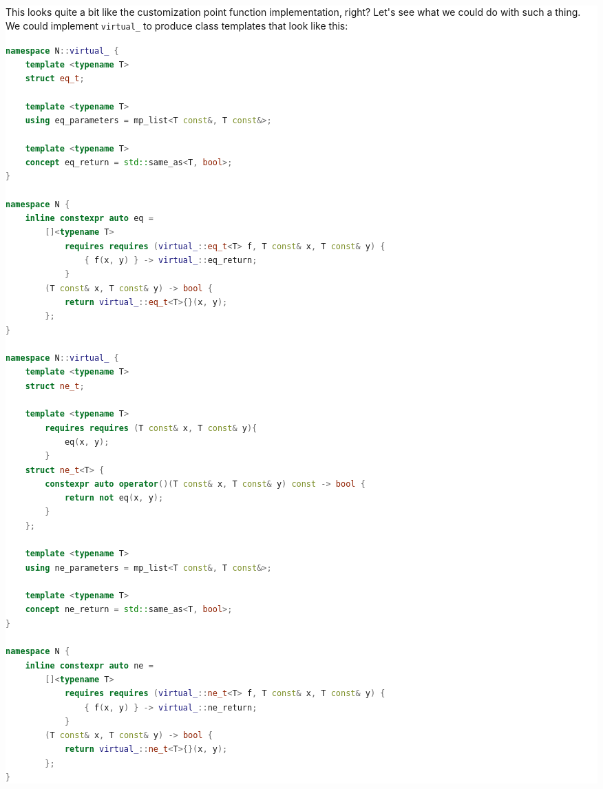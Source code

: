 This looks quite a bit like the customization point function implementation, right? Let's see what we could do with such a thing. We could implement `virtual_` to produce class templates that look like this:

```cpp
namespace N::virtual_ {
    template <typename T>
    struct eq_t;

    template <typename T>
    using eq_parameters = mp_list<T const&, T const&>;
    
    template <typename T>
    concept eq_return = std::same_as<T, bool>;
}

namespace N {    
    inline constexpr auto eq =
        []<typename T>
            requires requires (virtual_::eq_t<T> f, T const& x, T const& y) {
                { f(x, y) } -> virtual_::eq_return;
            }
        (T const& x, T const& y) -> bool {
            return virtual_::eq_t<T>{}(x, y);
        };
}

namespace N::virtual_ {    
    template <typename T>
    struct ne_t;
    
    template <typename T>
        requires requires (T const& x, T const& y){
            eq(x, y);
        }
    struct ne_t<T> {
        constexpr auto operator()(T const& x, T const& y) const -> bool {
            return not eq(x, y);
        }
    };
    
    template <typename T>
    using ne_parameters = mp_list<T const&, T const&>;    
    
    template <typename T>
    concept ne_return = std::same_as<T, bool>;    
}

namespace N {   
    inline constexpr auto ne =
        []<typename T>
            requires requires (virtual_::ne_t<T> f, T const& x, T const& y) {
                { f(x, y) } -> virtual_::ne_return;
            }
        (T const& x, T const& y) -> bool {
            return virtual_::ne_t<T>{}(x, y);
        };   
}
```
